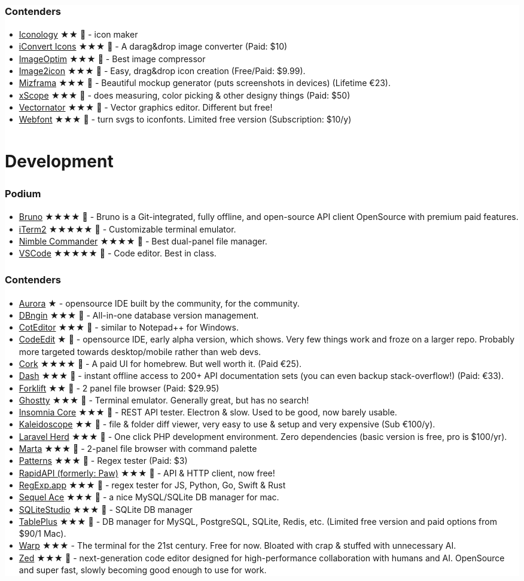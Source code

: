 
### Contenders
- [Iconology](https://apps.apple.com/us/app/iconology/id1463452867) ★★ 🔗 - icon maker
- [iConvert Icons](https://iconverticons.com) ★★★ 🔗 - A darag&drop image converter (Paid: $10)
- [ImageOptim](https://imageoptim.com/mac) ★★★ 🔗 - Best image compressor
- [Image2icon](https://img2icnsapp.com/) ★★★ 🔗 - Easy, drag&drop icon creation (Free/Paid: $9.99).
- [Mizframa](https://apps.apple.com/ie/app/mizframa-screenshot-mockups/id6444951894) ★★★ 🔗 - Beautiful mockup generator (puts screenshots in devices) (Lifetime €23).
- [xScope](https://xscopeapp.com) ★★★ 🔗 - does measuring, color picking & other designy things (Paid: $50)
- [Vectornator](https://vectornator.io) ★★★ 🔗 - Vector graphics editor. Different but free!
- [Webfont](https://webfontapp.com) ★★★ 🔗 - turn svgs to iconfonts. Limited free version (Subscription: $10/y)



# Development
### Podium
- [Bruno](https://www.usebruno.com/) ★★★★ 🔗 - Bruno is a Git-integrated, fully offline, and open-source API client OpenSource with premium paid features.
- [iTerm2](https://iterm2.com/) ★★★★★ 🔗 - Customizable terminal emulator.
- [Nimble Commander](https://magnumbytes.com/) ★★★★ 🔗 - Best dual-panel file manager.
- [VSCode](https://code.visualstudio.com/) ★★★★★ 🔗 - Code editor. Best in class.


### Contenders
- [Aurora](dev/aurora.md) ★ - opensource IDE built by the community, for the community.
- [DBngin](https://dbngin.com) ★★★ 🔗 - All-in-one database version management.
- [CotEditor](https://coteditor.com/) ★★★ 🔗 - similar to Notepad++ for Windows.
- [CodeEdit](https://www.codeedit.app) ★ 🔗 - opensource IDE, early alpha version, which shows. Very few things work and froze on a larger repo. Probably more targeted towards desktop/mobile rather than web devs.
- [Cork](https://corkmac.app) ★★★★ 🔗 - A paid UI for homebrew. But well worth it. (Paid €25).
- [Dash](https://kapeli.com/dash) ★★★ 🔗 - instant offline access to 200+ API documentation sets (you can even backup stack-overflow!) (Paid: €33).
- [Forklift](https://binarynights.com/) ★★ 🔗 - 2 panel file browser (Paid: $29.95)
- [Ghostty](https://ghostty.org/) ★★★ 🔗 - Terminal emulator. Generally great, but has no search!
- [Insomnia Core](https://insomnia.rest/download/#mac) ★★★ 🔗 - REST API tester. Electron & slow. Used to be good, now barely usable.
- [Kaleidoscope](https://kaleidoscope.app) ★★ 🔗 - file & folder diff viewer, very easy to use & setup and very expensive (Sub €100/y).
- [Laravel Herd](https://herd.laravel.com) ★★★ 🔗 - One click PHP development environment. Zero dependencies (basic version is free, pro is $100/yr).
- [Marta](https://marta.sh) ★★★ 🔗 - 2-panel file browser with command palette
- [Patterns](https://apps.apple.com/us/app/patterns-the-regex-app/id429449079?mt=12) ★★★ 🔗 - Regex tester (Paid: $3)
- [RapidAPI (formerly: Paw)](https://paw.cloud) ★★★ 🔗 - API & HTTP client, now free!
- [RegExp.app](https://loshadki.app/regexp/) ★★★ 🔗 - regex tester for JS, Python, Go, Swift & Rust
- [Sequel Ace](https://sequel-ace.com/) ★★★ 🔗 - a nice MySQL/SQLite DB manager for mac.
- [SQLiteStudio](https://sqlitestudio.pl/) ★★★ 🔗 - SQLite DB manager
- [TablePlus](https://tableplus.com/) ★★★ 🔗 - DB manager for MySQL, PostgreSQL, SQLite, Redis, etc. (Limited free version and paid options from $90/1 Mac).
- [Warp](dev/warp.md) ★★★ - The terminal for the 21st century. Free for now. Bloated with crap & stuffed with unnecessary AI.
- [Zed](https://zed.dev/) ★★★ 🔗 - next-generation code editor designed for high-performance collaboration with humans and AI. OpenSource and super fast, slowly becoming good enough to use for work.
